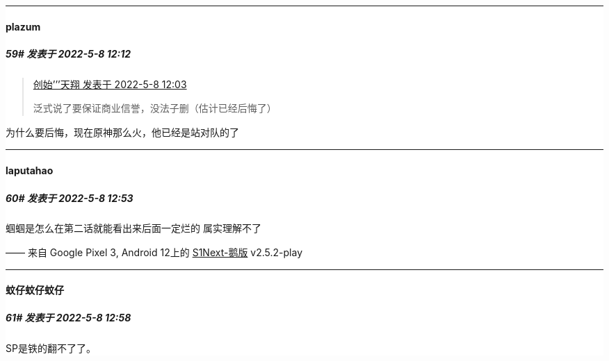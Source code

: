 *****

####  plazum  
##### 59#       发表于 2022-5-8 12:12

<blockquote><a href="httphttps://bbs.saraba1st.com/2b/forum.php?mod=redirect&amp;goto=findpost&amp;pid=55738030&amp;ptid=2068345" target="_blank">创始’’’天翔 发表于 2022-5-8 12:03</a>

泛式说了要保证商业信誉，没法子删（估计已经后悔了）</blockquote>
为什么要后悔，现在原神那么火，他已经是站对队的了

*****

####  laputahao  
##### 60#       发表于 2022-5-8 12:53

蝈蝈是怎么在第二话就能看出来后面一定烂的 属实理解不了 

—— 来自 Google Pixel 3, Android 12上的 [S1Next-鹅版](https://github.com/ykrank/S1-Next/releases) v2.5.2-play



*****

####  蚊仔蚊仔蚊仔  
##### 61#       发表于 2022-5-8 12:58

SP是铁的翻不了了。


